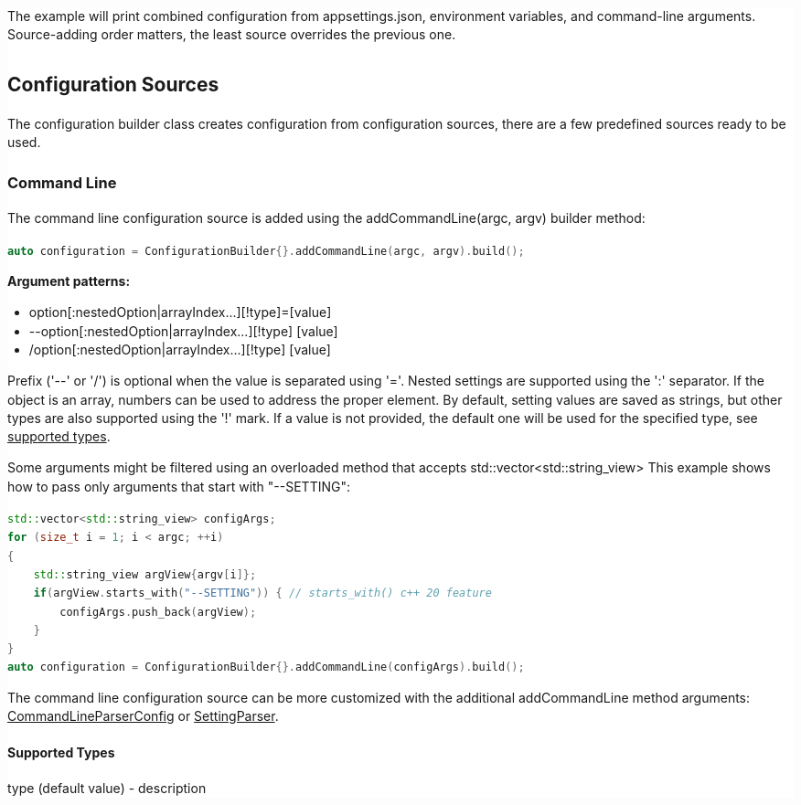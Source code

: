 The example will print combined configuration from appsettings.json, environment variables, and command-line arguments.
Source-adding order matters, the least source overrides the previous one.

## Configuration Sources

The configuration builder class creates configuration from configuration sources, there are a few predefined sources
ready to be used.

### Command Line

The command line configuration source is added using the addCommandLine(argc, argv) builder method:

```cpp
auto configuration = ConfigurationBuilder{}.addCommandLine(argc, argv).build();
```

**Argument patterns:**

- option[:nestedOption|arrayIndex...][!type]=[value]
- --option[:nestedOption|arrayIndex...][!type] [value]
- /option[:nestedOption|arrayIndex...][!type] [value]

Prefix ('--' or '/') is optional when the value is separated using '='. Nested settings are supported using the ':'
separator. If the object is an array, numbers can be used to address the proper element. By default, setting values are
saved as strings, but other types are also supported using the '!' mark. If a value is not provided, the default one
will be used for the specified type, see [supported types](#supported-types).

Some arguments might be filtered using an overloaded method that accepts std::vector\<std::string_view\>
This example shows how to pass only arguments that start with "--SETTING":

```cpp
std::vector<std::string_view> configArgs;
for (size_t i = 1; i < argc; ++i)
{
    std::string_view argView{argv[i]};
    if(argView.starts_with("--SETTING")) { // starts_with() c++ 20 feature
        configArgs.push_back(argView);
    }
}
auto configuration = ConfigurationBuilder{}.addCommandLine(configArgs).build();
```

The command line configuration source can be more customized with the additional addCommandLine method
arguments: [CommandLineParserConfig](#command-line-parser-config) or [SettingParser](#custom-parsers).

#### Supported Types

type (default value) - description
